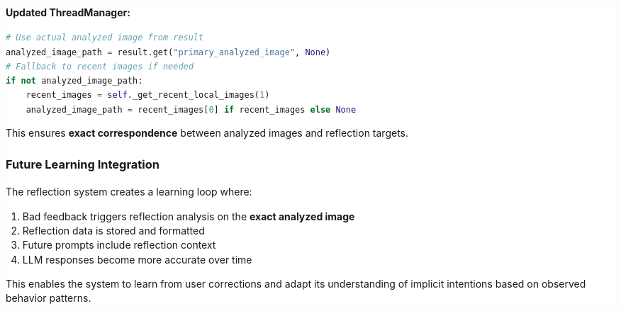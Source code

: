 **Updated ThreadManager:**
```python
# Use actual analyzed image from result
analyzed_image_path = result.get("primary_analyzed_image", None)
# Fallback to recent images if needed
if not analyzed_image_path:
    recent_images = self._get_recent_local_images(1)
    analyzed_image_path = recent_images[0] if recent_images else None
```

This ensures **exact correspondence** between analyzed images and reflection targets.

### Future Learning Integration

The reflection system creates a learning loop where:
1. Bad feedback triggers reflection analysis on the **exact analyzed image**
2. Reflection data is stored and formatted
3. Future prompts include reflection context
4. LLM responses become more accurate over time

This enables the system to learn from user corrections and adapt its understanding of implicit intentions based on observed behavior patterns. 